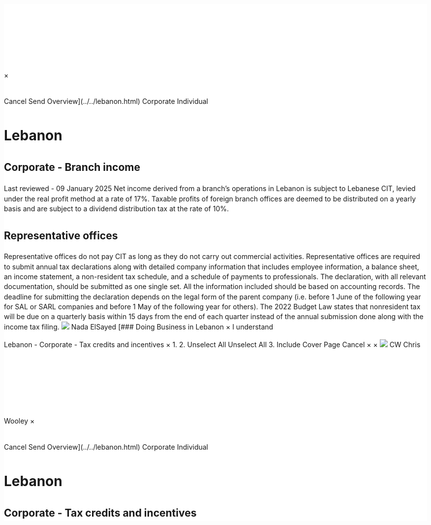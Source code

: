 ×
![](branch-income.html)
######
Cancel
Send
Overview](../../lebanon.html)
Corporate
Individual
# Lebanon
## Corporate - Branch income
Last reviewed - 09 January 2025
Net income derived from a branch’s operations in Lebanon is subject to Lebanese CIT, levied under the real profit method at a rate of 17%. Taxable profits of foreign branch offices are deemed to be distributed on a yearly basis and are subject to a dividend distribution tax at the rate of 10%.
## Representative offices
Representative offices do not pay CIT as long as they do not carry out commercial activities. Representative offices are required to submit annual tax declarations along with detailed company information that includes employee information, a balance sheet, an income statement, a non-resident tax schedule, and a schedule of payments to professionals. The declaration, with all relevant documentation, should be submitted as one single set. All the information included should be based on accounting records. The deadline for submitting the declaration depends on the legal form of the parent company (i.e. before 1 June of the following year for SAL or SARL companies and before 1 May of the following year for others).
The 2022 Budget Law states that nonresident tax will be due on a quarterly basis within 15 days from the end of each quarter instead of the annual submission done along with the income tax filing.
![](../../-/media/world-wide-tax-summaries/attachments/lebanon---nadaelsayed.ashx%3Frev=a44191e17bdd448387370d6202f9b13f&revision=a44191e1-7bdd-4483-8737-0d6202f9b13f&hash=D875F986376D33C5295B269AEFCBB84BBCA8D1A0)
Nada ElSayed
[### Doing Business in Lebanon
×
I understand

Lebanon - Corporate - Tax credits and incentives
×
1.
2.
Unselect All
Unselect All
3.
Include Cover Page
Cancel
×
×
![](../../-/media/world-wide-tax-summaries/attachments/global---chris-wooley.ashx%3Frev=ac5e5f3223b34096b1afc2a6009c7320&revision=ac5e5f32-23b3-4096-b1af-c2a6009c7320&hash=859B7ADC84DC2CBEC9760E9E6EE7DE6D0A8BFCDF)
CW
Chris Wooley
×
![](tax-credits-and-incentives.html)
######
Cancel
Send
Overview](../../lebanon.html)
Corporate
Individual
# Lebanon
## Corporate - Tax credits and incentives